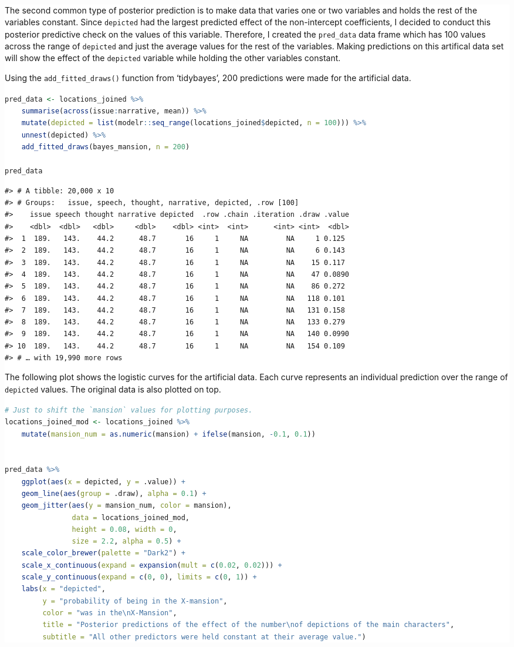 The second common type of posterior prediction is to make data that
varies one or two variables and holds the rest of the variables
constant. Since `depicted` had the largest predicted effect of the
non-intercept coefficients, I decided to conduct this posterior
predictive check on the values of this variable. Therefore, I created
the `pred_data` data frame which has 100 values across the range of
`depicted` and just the average values for the rest of the variables.
Making predictions on this artifical data set will show the effect of
the `depicted` variable while holding the other variables constant.

Using the `add_fitted_draws()` function from ‘tidybayes’, 200
predictions were made for the artificial data.

``` r
pred_data <- locations_joined %>%
    summarise(across(issue:narrative, mean)) %>%
    mutate(depicted = list(modelr::seq_range(locations_joined$depicted, n = 100))) %>%
    unnest(depicted) %>%
    add_fitted_draws(bayes_mansion, n = 200)

pred_data
```

    #> # A tibble: 20,000 x 10
    #> # Groups:   issue, speech, thought, narrative, depicted, .row [100]
    #>    issue speech thought narrative depicted  .row .chain .iteration .draw .value
    #>    <dbl>  <dbl>   <dbl>     <dbl>    <dbl> <int>  <int>      <int> <int>  <dbl>
    #>  1  189.   143.    44.2      48.7       16     1     NA         NA     1 0.125 
    #>  2  189.   143.    44.2      48.7       16     1     NA         NA     6 0.143 
    #>  3  189.   143.    44.2      48.7       16     1     NA         NA    15 0.117 
    #>  4  189.   143.    44.2      48.7       16     1     NA         NA    47 0.0890
    #>  5  189.   143.    44.2      48.7       16     1     NA         NA    86 0.272 
    #>  6  189.   143.    44.2      48.7       16     1     NA         NA   118 0.101 
    #>  7  189.   143.    44.2      48.7       16     1     NA         NA   131 0.158 
    #>  8  189.   143.    44.2      48.7       16     1     NA         NA   133 0.279 
    #>  9  189.   143.    44.2      48.7       16     1     NA         NA   140 0.0990
    #> 10  189.   143.    44.2      48.7       16     1     NA         NA   154 0.109 
    #> # … with 19,990 more rows

The following plot shows the logistic curves for the artificial data.
Each curve represents an individual prediction over the range of
`depicted` values. The original data is also plotted on top.

``` r
# Just to shift the `mansion` values for plotting purposes.
locations_joined_mod <- locations_joined %>%
    mutate(mansion_num = as.numeric(mansion) + ifelse(mansion, -0.1, 0.1))
    

pred_data %>%
    ggplot(aes(x = depicted, y = .value)) +
    geom_line(aes(group = .draw), alpha = 0.1) +
    geom_jitter(aes(y = mansion_num, color = mansion), 
                data = locations_joined_mod, 
                height = 0.08, width = 0,
                size = 2.2, alpha = 0.5) +
    scale_color_brewer(palette = "Dark2") +
    scale_x_continuous(expand = expansion(mult = c(0.02, 0.02))) +
    scale_y_continuous(expand = c(0, 0), limits = c(0, 1)) +
    labs(x = "depicted",
         y = "probability of being in the X-mansion",
         color = "was in the\nX-Mansion",
         title = "Posterior predictions of the effect of the number\nof depictions of the main characters",
         subtitle = "All other predictors were held constant at their average value.")
```
